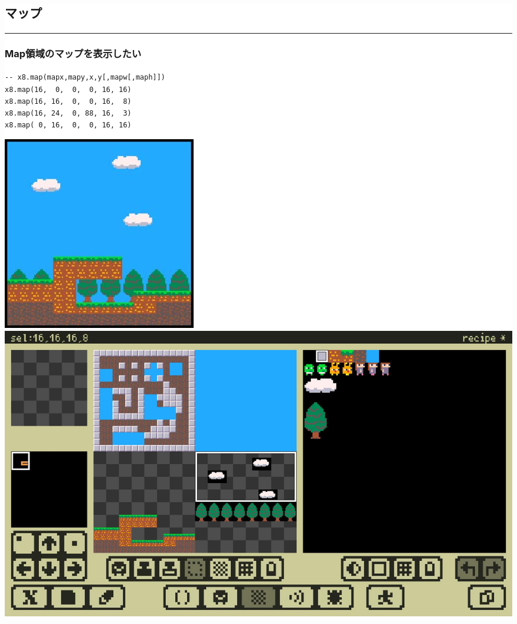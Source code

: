 
## マップ

---

### Map領域のマップを表示したい

```
-- x8.map(mapx,mapy,x,y[,mapw[,maph]])
x8.map(16,  0,  0,  0, 16, 16)
x8.map(16, 16,  0,  0, 16,  8)
x8.map(16, 24,  0, 88, 16,  3)
x8.map( 0, 16,  0,  0, 16, 16)
```

![](imgs/samples/x8_smpl_draw_map.jpg)
![](imgs/samples/x8_smpl_draw_map_ed.jpg)
